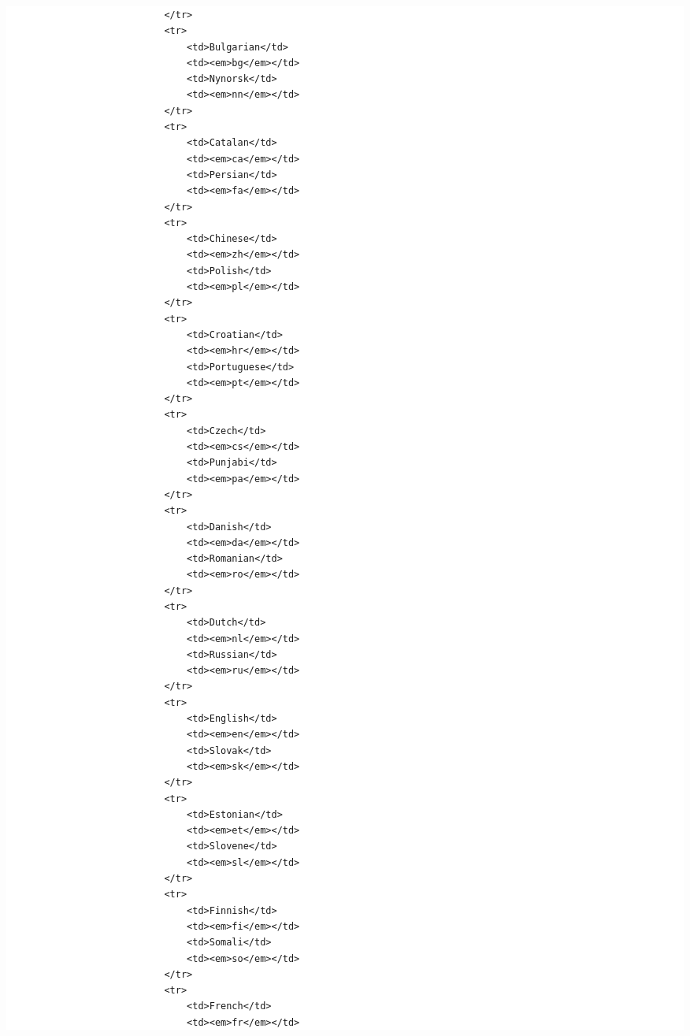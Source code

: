                                 </tr>
                                <tr>
                                    <td>Bulgarian</td>
                                    <td><em>bg</em></td>
                                    <td>Nynorsk</td>
                                    <td><em>nn</em></td>
                                </tr>
                                <tr>
                                    <td>Catalan</td>
                                    <td><em>ca</em></td>
                                    <td>Persian</td>
                                    <td><em>fa</em></td>
                                </tr>
                                <tr>
                                    <td>Chinese</td>
                                    <td><em>zh</em></td>
                                    <td>Polish</td>
                                    <td><em>pl</em></td>
                                </tr>
                                <tr>
                                    <td>Croatian</td>
                                    <td><em>hr</em></td>
                                    <td>Portuguese</td>
                                    <td><em>pt</em></td>
                                </tr>
                                <tr>
                                    <td>Czech</td>
                                    <td><em>cs</em></td>
                                    <td>Punjabi</td>
                                    <td><em>pa</em></td>
                                </tr>
                                <tr>
                                    <td>Danish</td>
                                    <td><em>da</em></td>
                                    <td>Romanian</td>
                                    <td><em>ro</em></td>
                                </tr>
                                <tr>
                                    <td>Dutch</td>
                                    <td><em>nl</em></td>
                                    <td>Russian</td>
                                    <td><em>ru</em></td>
                                </tr>
                                <tr>
                                    <td>English</td>
                                    <td><em>en</em></td>
                                    <td>Slovak</td>
                                    <td><em>sk</em></td>
                                </tr>
                                <tr>
                                    <td>Estonian</td>
                                    <td><em>et</em></td>
                                    <td>Slovene</td>
                                    <td><em>sl</em></td>
                                </tr>
                                <tr>
                                    <td>Finnish</td>
                                    <td><em>fi</em></td>
                                    <td>Somali</td>
                                    <td><em>so</em></td>
                                </tr>
                                <tr>
                                    <td>French</td>
                                    <td><em>fr</em></td>
